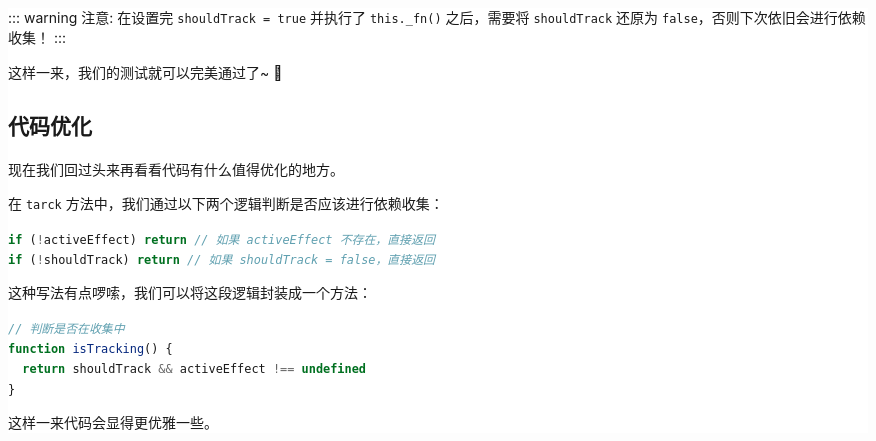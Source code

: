 ::: warning 注意:
在设置完 `shouldTrack = true` 并执行了 `this._fn()` 之后，需要将 `shouldTrack` 还原为 `false`，否则下次依旧会进行依赖收集！
:::

这样一来，我们的测试就可以完美通过了~ 🥳

## 代码优化

现在我们回过头来再看看代码有什么值得优化的地方。

在 `tarck` 方法中，我们通过以下两个逻辑判断是否应该进行依赖收集：

```ts
if (!activeEffect) return // 如果 activeEffect 不存在，直接返回
if (!shouldTrack) return // 如果 shouldTrack = false，直接返回
```

这种写法有点啰嗦，我们可以将这段逻辑封装成一个方法：

```ts
// 判断是否在收集中
function isTracking() {
  return shouldTrack && activeEffect !== undefined
}
```

这样一来代码会显得更优雅一些。
